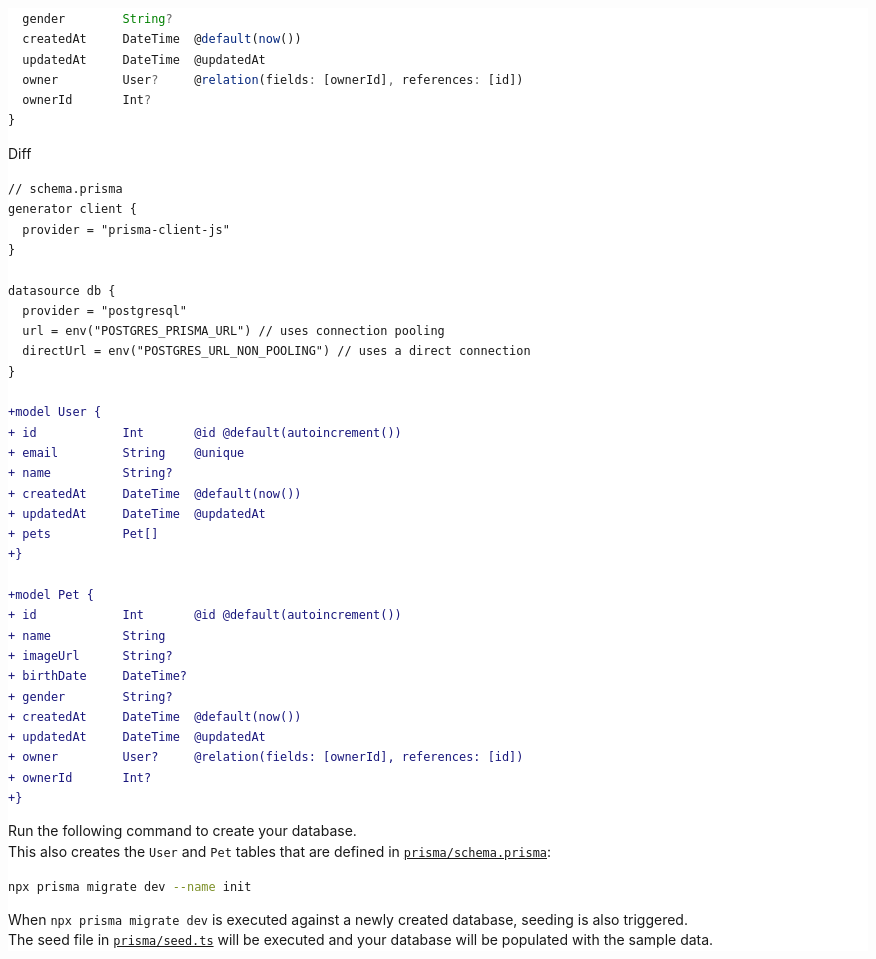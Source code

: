 ```ts
  gender        String?
  createdAt     DateTime  @default(now())
  updatedAt     DateTime  @updatedAt
  owner         User?     @relation(fields: [ownerId], references: [id])
  ownerId       Int?
}
```

Diff

```diff
// schema.prisma
generator client {
  provider = "prisma-client-js"
}

datasource db {
  provider = "postgresql"
  url = env("POSTGRES_PRISMA_URL") // uses connection pooling
  directUrl = env("POSTGRES_URL_NON_POOLING") // uses a direct connection
}

+model User {
+ id            Int       @id @default(autoincrement())
+ email         String    @unique
+ name          String?
+ createdAt     DateTime  @default(now())
+ updatedAt     DateTime  @updatedAt
+ pets          Pet[]
+}

+model Pet {
+ id            Int       @id @default(autoincrement())
+ name          String
+ imageUrl      String?
+ birthDate     DateTime?
+ gender        String?
+ createdAt     DateTime  @default(now())
+ updatedAt     DateTime  @updatedAt
+ owner         User?     @relation(fields: [ownerId], references: [id])
+ ownerId       Int?
+}
```

Run the following command to create your database.  
This also creates the `User` and `Pet` tables that are defined in [`prisma/schema.prisma`](../prisma/schema.prisma):

```bash
npx prisma migrate dev --name init
```

When `npx prisma migrate dev` is executed against a newly created database, seeding is also triggered.  
The seed file in [`prisma/seed.ts`](../prisma/seed.ts) will be executed and your database will be populated with the sample data.
